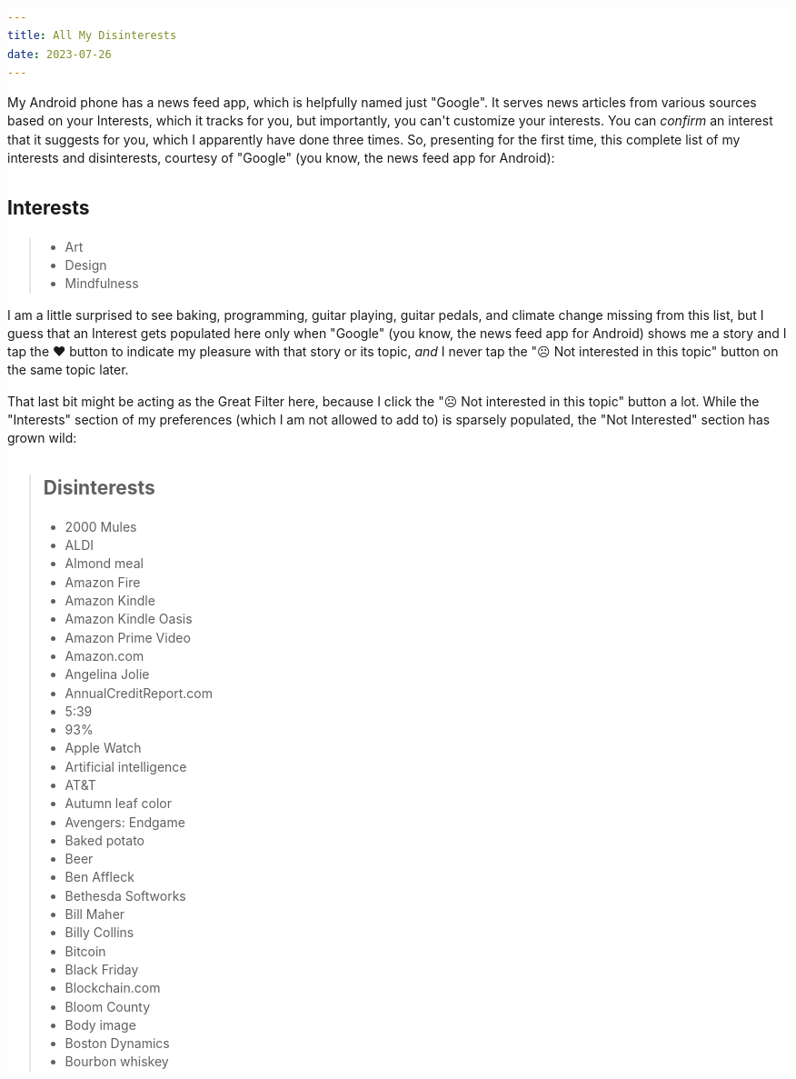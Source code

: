 ```yaml
---
title: All My Disinterests
date: 2023-07-26
---
```


My Android phone has a news feed app, which is helpfully named just "Google". It
serves news articles from various sources based on your Interests, which it
tracks for you, but importantly, you can't customize your interests. You can
_confirm_ an interest that it suggests for you, which I apparently have done
three times. So, presenting for the first time, this complete list of my
interests and disinterests, courtesy of "Google" (you know, the news feed app
for Android):

## Interests

> - Art
> - Design
> - Mindfulness

I am a little surprised to see baking, programming, guitar playing, guitar
pedals, and climate change missing from this list, but I guess that an Interest
gets populated here only when "Google" (you know, the news feed app for Android)
shows me a story and I tap the ❤️ button to indicate my pleasure with that story
or its topic, _and_ I never tap the "☹️ Not interested in this topic" button on
the same topic later.

That last bit might be acting as the Great Filter here, because I click the "☹️
Not interested in this topic" button a lot. While the "Interests" section of my
preferences (which I am not allowed to add to) is sparsely populated, the "Not
Interested" section has grown wild:

> ## Disinterests
>
> - 2000 Mules
> - ALDI
> - Almond meal
> - Amazon Fire
> - Amazon Kindle
> - Amazon Kindle Oasis
> - Amazon Prime Video
> - Amazon.com
> - Angelina Jolie
> - AnnualCreditReport.com
> - 5:39
> - 93%
> - Apple Watch
> - Artificial intelligence
> - AT&T
> - Autumn leaf color
> - Avengers: Endgame
> - Baked potato
> - Beer
> - Ben Affleck
> - Bethesda Softworks
> - Bill Maher
> - Billy Collins
> - Bitcoin
> - Black Friday
> - Blockchain.com
> - Bloom County
> - Body image
> - Boston Dynamics
> - Bourbon whiskey
